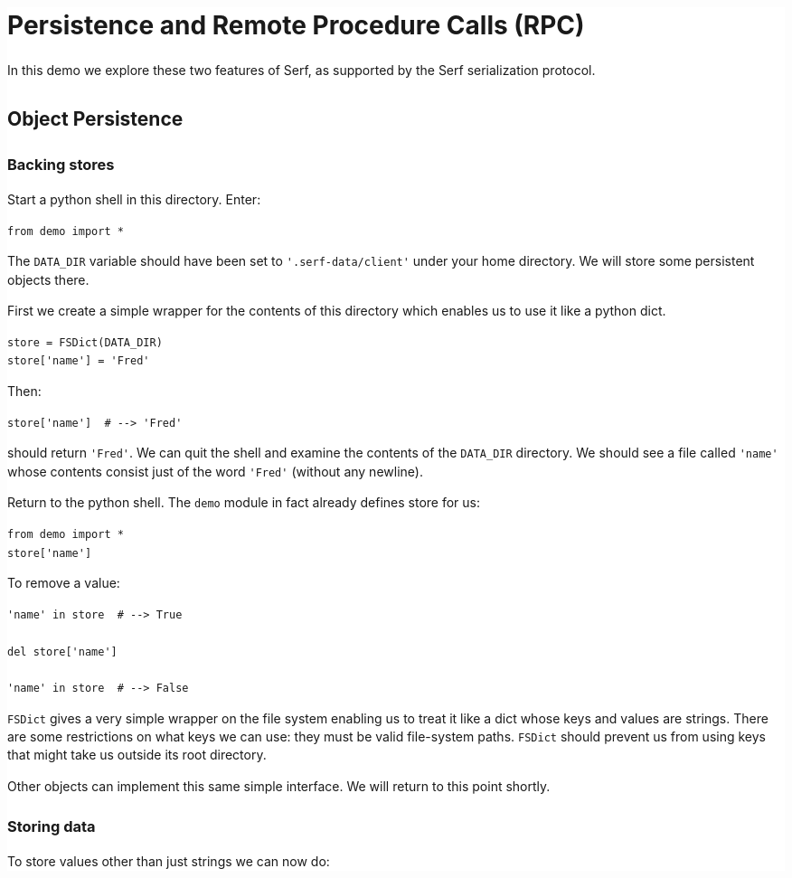 Persistence and Remote Procedure Calls (RPC)
============================================

In this demo we explore these two features of Serf, as supported by
the Serf serialization protocol.

Object Persistence
------------------

### Backing stores

Start a python shell in this directory. Enter:

    from demo import *

The `DATA_DIR` variable should have been set to `'.serf-data/client'`
under your home directory. We will store some persistent objects
there. 

First we create a simple wrapper for the contents of this directory
which enables us to use it like a python dict.

    store = FSDict(DATA_DIR)
    store['name'] = 'Fred'

Then:

    store['name']  # --> 'Fred'

should return `'Fred'`. We can quit the shell and examine the contents
of the `DATA_DIR` directory. We should see a file called `'name'` whose
contents consist just of the word `'Fred'` (without any newline).

Return to the python shell. The `demo` module in fact already defines
store for us:

    from demo import *
    store['name']

To remove a value:

    'name' in store  # --> True

    del store['name']

    'name' in store  # --> False

`FSDict` gives a very simple wrapper on the file system enabling us to
treat it like a dict whose keys and values are strings. There are some
restrictions on what keys we can use: they must be valid file-system
paths. `FSDict` should prevent us from using keys that might take us
outside its root directory.

Other objects can implement this same simple interface. We will return
to this point shortly.

### Storing data

To store values other than just strings we can now do:
